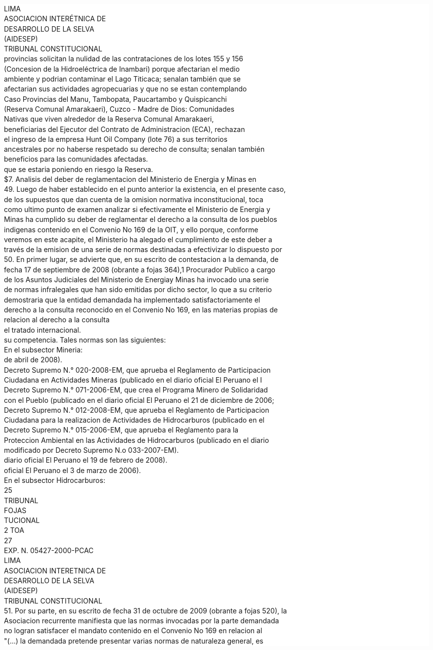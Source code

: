 LIMA  
ASOCIACION INTERÉTNICA DE  
DESARROLLO DE LA SELVA  
(AIDESEP)  
TRIBUNAL CONSTITUCIONAL  
provincias solicitan la nulidad de las contrataciones de los lotes 155 y 156  
(Concesion de la Hidroeléctrica de Inambari) porque afectarian el medio  
ambiente y podrian contaminar el Lago Titicaca; senalan también que se  
afectarian sus actividades agropecuarias y que no se estan contemplando  
Caso Provincias del Manu, Tambopata, Paucartambo y Quispicanchi  
(Reserva Comunal Amarakaeri), Cuzco - Madre de Dios: Comunidades  
Nativas que viven alrededor de la Reserva Comunal Amarakaeri,  
beneficiarias del Ejecutor del Contrato de Administracion (ECA), rechazan  
el ingreso de la empresa Hunt Oil Company (lote 76) a sus territorios  
ancestrales por no haberse respetado su derecho de consulta; senalan también  
beneficios para las comunidades afectadas.  
que se estaria poniendo en riesgo la Reserva.  
$7. Analisis del deber de reglamentacion del Ministerio de Energia y Minas en  
49. Luego de haber establecido en el punto anterior la existencia, en el presente caso,  
de los supuestos que dan cuenta de la omision normativa inconstitucional, toca  
como ultimo punto de examen analizar si efectivamente el Ministerio de Energia y  
Minas ha cumplido su deber de reglamentar el derecho a la consulta de los pueblos  
indigenas contenido en el Convenio No 169 de la OIT, y ello porque, conforme  
veremos en este acapite, el Ministerio ha alegado el cumplimiento de este deber a  
través de la emision de una serie de normas destinadas a efectivizar lo dispuesto por  
50. En primer lugar, se advierte que, en su escrito de contestacion a la demanda, de  
fecha 17 de septiembre de 2008 (obrante a fojas 364),1 Procurador Publico a cargo  
de los Asuntos Judiciales del Ministerio de Energiay Minas ha invocado una serie  
de normas infralegales que han sido emitidas por dicho sector, lo que a su criterio  
demostraria que la entidad demandada ha implementado satisfactoriamente el  
derecho a la consulta reconocido en el Convenio No 169, en las materias propias de  
relacion al derecho a la consulta  
el tratado internacional.  
su competencia. Tales normas son las siguientes:  
En el subsector Mineria:  
de abril de 2008).  
Decreto Supremo N.° 020-2008-EM, que aprueba el Reglamento de Participacion  
Ciudadana en Actividades Mineras (publicado en el diario oficial El Peruano el I  
Decreto Supremo N.° 071-2006-EM, que crea el Programa Minero de Solidaridad  
con el Pueblo (publicado en el diario oficial El Peruano el 21 de diciembre de 2006;  
Decreto Supremo N.° 012-2008-EM, que aprueba el Reglamento de Participacion  
Ciudadana para la realizacion de Actividades de Hidrocarburos (publicado en el  
Decreto Supremo N.° 015-2006-EM, que aprueba el Reglamento para la  
Proteccion Ambiental en las Actividades de Hidrocarburos (publicado en el diario  
modificado por Decreto Supremo N.o 033-2007-EM).  
diario oficial El Peruano el 19 de febrero de 2008).  
oficial El Peruano el 3 de marzo de 2006).  
En el subsector Hidrocarburos:  
25  
TRIBUNAL  
FOJAS  
TUCIONAL  
2 TOA  
27  
EXP. N. 05427-2000-PCAC  
LIMA  
ASOCIACION INTERETNICA DE  
DESARROLLO DE LA SELVA  
(AIDESEP)  
TRIBUNAL CONSTITUCIONAL  
51. Por su parte, en su escrito de fecha 31 de octubre de 2009 (obrante a fojas 520), la  
Asociacion recurrente manifiesta que las normas invocadas por la parte demandada  
no logran satisfacer el mandato contenido en el Convenio No 169 en relacion al  
"(...) la demandada pretende presentar varias normas de naturaleza general, es  